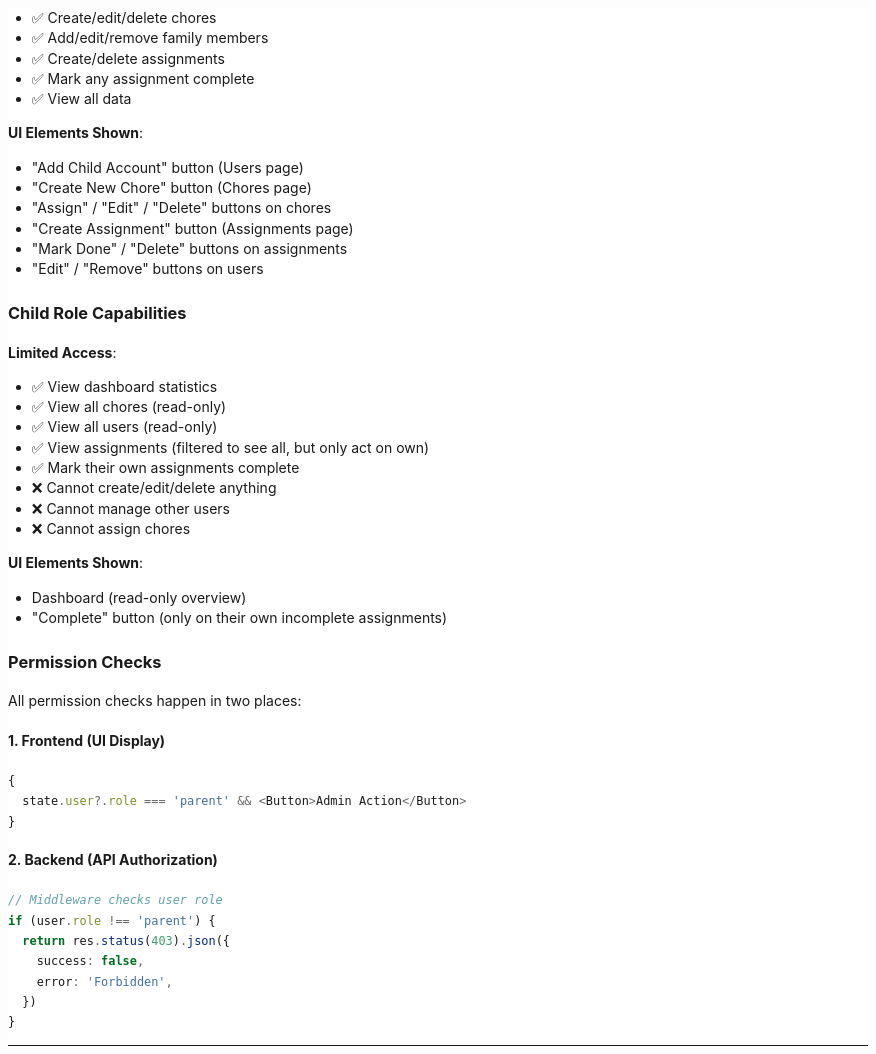 - ✅ Create/edit/delete chores
- ✅ Add/edit/remove family members
- ✅ Create/delete assignments
- ✅ Mark any assignment complete
- ✅ View all data

**UI Elements Shown**:

- "Add Child Account" button (Users page)
- "Create New Chore" button (Chores page)
- "Assign" / "Edit" / "Delete" buttons on chores
- "Create Assignment" button (Assignments page)
- "Mark Done" / "Delete" buttons on assignments
- "Edit" / "Remove" buttons on users

### Child Role Capabilities

**Limited Access**:

- ✅ View dashboard statistics
- ✅ View all chores (read-only)
- ✅ View all users (read-only)
- ✅ View assignments (filtered to see all, but only act on own)
- ✅ Mark their own assignments complete
- ❌ Cannot create/edit/delete anything
- ❌ Cannot manage other users
- ❌ Cannot assign chores

**UI Elements Shown**:

- Dashboard (read-only overview)
- "Complete" button (only on their own incomplete assignments)

### Permission Checks

All permission checks happen in two places:

#### 1. Frontend (UI Display)

```typescript
{
  state.user?.role === 'parent' && <Button>Admin Action</Button>
}
```

#### 2. Backend (API Authorization)

```typescript
// Middleware checks user role
if (user.role !== 'parent') {
  return res.status(403).json({
    success: false,
    error: 'Forbidden',
  })
}
```

---